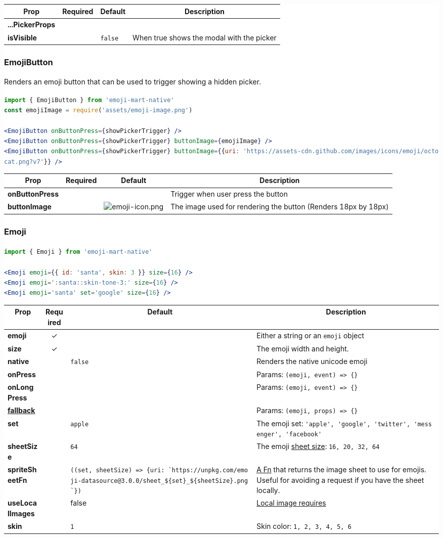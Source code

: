 | Prop               | Required | Default | Description                               |
| ------------------ | :------: | ------- | ----------------------------------------- |
| **...PickerProps** |          |         |                                           |
| **isVisible**      |          | `false` | When true shows the modal with the picker |

### EmojiButton

Renders an emoji button that can be used to trigger showing a hidden picker.

```jsx
import { EmojiButton } from 'emoji-mart-native'
const emojiImage = require('assets/emoji-image.png')

<EmojiButton onButtonPress={showPickerTrigger} />
<EmojiButton onButtonPress={showPickerTrigger} buttonImage={emojiImage} />
<EmojiButton onButtonPress={showPickerTrigger} buttonImage={{uri: 'https://assets-cdn.github.com/images/icons/emoji/octocat.png?v7'}} />
```

| Prop              | Required | Default                                                                                                          | Description                                                    |
| ----------------- | :------: | ---------------------------------------------------------------------------------------------------------------- | -------------------------------------------------------------- |
| **onButtonPress** |          |                                                                                                                  | Trigger when user press the button                             |
| **buttonImage**   |          | ![emoji-icon.png](https://raw.githubusercontent.com/tunoltd/emoji-mart-native/master/dist/assets/emoji-icon.png) | The image used for rendering the button (Renders 18px by 18px) |

### Emoji

```jsx
import { Emoji } from 'emoji-mart-native'

<Emoji emoji={{ id: 'santa', skin: 3 }} size={16} />
<Emoji emoji=':santa::skin-tone-3:' size={16} />
<Emoji emoji='santa' set='google' size={16} />
```

| Prop                                            | Required | Default                                                                                                     | Description                                                                                                                         |
| ----------------------------------------------- | :------: | ----------------------------------------------------------------------------------------------------------- | ----------------------------------------------------------------------------------------------------------------------------------- |
| **emoji**                                       |    ✓     |                                                                                                             | Either a string or an `emoji` object                                                                                                |
| **size**                                        |    ✓     |                                                                                                             | The emoji width and height.                                                                                                         |
| **native**                                      |          | `false`                                                                                                     | Renders the native unicode emoji                                                                                                    |
| **onPress**                                     |          |                                                                                                             | Params: `(emoji, event) => {}`                                                                                                      |
| **onLongPress**                                 |          |                                                                                                             | Params: `(emoji, event) => {}`                                                                                                      |
| [**fallback**](#unsupported-emojis-fallback)    |          |                                                                                                             | Params: `(emoji, props) => {}`                                                                                                      |
| **set**                                         |          | `apple`                                                                                                     | The emoji set: `'apple', 'google', 'twitter', 'messenger', 'facebook'`                                                              |
| **sheetSize**                                   |          | `64`                                                                                                        | The emoji [sheet size](#sheet-sizes): `16, 20, 32, 64`                                                                              |
| **spriteSheetFn**                               |          | `` ((set, sheetSize) => {uri: `https://unpkg.com/emoji-datasource@3.0.0/sheet_${set}_${sheetSize}.png`}) `` | [A Fn](#spritesheetfn) that returns the image sheet to use for emojis. Useful for avoiding a request if you have the sheet locally. |
| **useLocalImages**                              |          | false                                                                                                       | [Local image requires](#local-image-requires)                                                                                       |
| **skin**                                        |          | `1`                                                                                                         | Skin color: `1, 2, 3, 4, 5, 6`                                                                                                      |